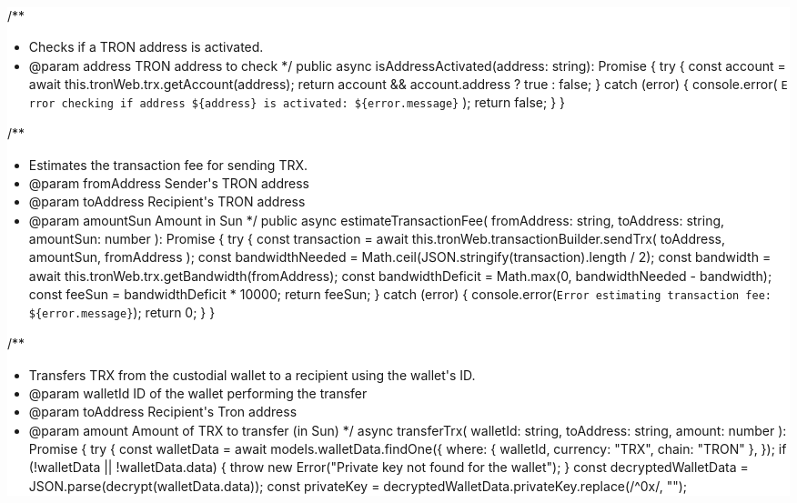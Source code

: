   /**
   * Checks if a TRON address is activated.
   * @param address TRON address to check
   */
  public async isAddressActivated(address: string): Promise<boolean> {
    try {
      const account = await this.tronWeb.trx.getAccount(address);
      return account && account.address ? true : false;
    } catch (error) {
      console.error(
        `Error checking if address ${address} is activated: ${error.message}`
      );
      return false;
    }
  }

  /**
   * Estimates the transaction fee for sending TRX.
   * @param fromAddress Sender's TRON address
   * @param toAddress Recipient's TRON address
   * @param amountSun Amount in Sun
   */
  public async estimateTransactionFee(
    fromAddress: string,
    toAddress: string,
    amountSun: number
  ): Promise<number> {
    try {
      const transaction = await this.tronWeb.transactionBuilder.sendTrx(
        toAddress,
        amountSun,
        fromAddress
      );
      const bandwidthNeeded = Math.ceil(JSON.stringify(transaction).length / 2);
      const bandwidth = await this.tronWeb.trx.getBandwidth(fromAddress);
      const bandwidthDeficit = Math.max(0, bandwidthNeeded - bandwidth);
      const feeSun = bandwidthDeficit * 10000;
      return feeSun;
    } catch (error) {
      console.error(`Error estimating transaction fee: ${error.message}`);
      return 0;
    }
  }

  /**
   * Transfers TRX from the custodial wallet to a recipient using the wallet's ID.
   * @param walletId ID of the wallet performing the transfer
   * @param toAddress Recipient's Tron address
   * @param amount Amount of TRX to transfer (in Sun)
   */
  async transferTrx(
    walletId: string,
    toAddress: string,
    amount: number
  ): Promise<string> {
    try {
      const walletData = await models.walletData.findOne({
        where: { walletId, currency: "TRX", chain: "TRON" },
      });
      if (!walletData || !walletData.data) {
        throw new Error("Private key not found for the wallet");
      }
      const decryptedWalletData = JSON.parse(decrypt(walletData.data));
      const privateKey = decryptedWalletData.privateKey.replace(/^0x/, "");